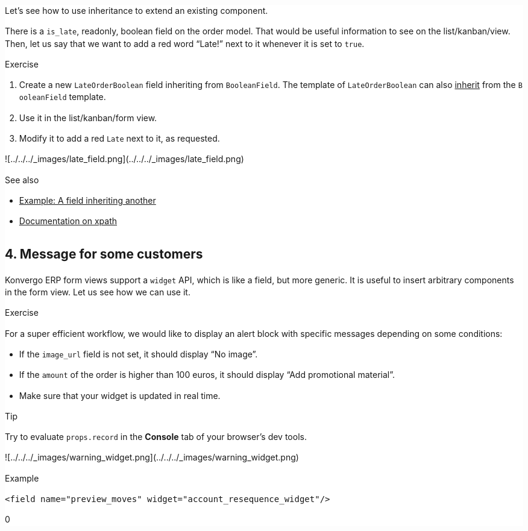 Let’s see how to use inheritance to extend an existing component.

There is a `is_late`, readonly, boolean field on the order model. That would
be useful information to see on the list/kanban/view. Then, let us say that we
want to add a red word “Late!” next to it whenever it is set to `true`.

<div class="alert alert-dark">
<p class="alert-title">
Exercise</p><ol class="arabic simple">
<li><p>Create a new <code>LateOrderBoolean</code> field inheriting from <code>BooleanField</code>. The template of
<code>LateOrderBoolean</code> can also <a href="../../reference/frontend/qweb#reference-qweb-template-inheritance"><span class="std std-ref">inherit</span></a> from the
<code>BooleanField</code> template.</p></li>
<li><p>Use it in the list/kanban/form view.</p></li>
<li><p>Modify it to add a red <code>Late</code> next to it, as requested.</p></li>
</ol>
</div>
![../../../_images/late_field.png](../../../_images/late_field.png)
<div class="alert alert-secondary">
<p class="alert-title">
See also</p><ul>
<li><p><a href="https://github.com/odoo/odoo/blob/16.0/addons/account/static/src/components/account_type_selection">Example: A field inheriting another</a></p></li>
<li><p><a href="../../reference/backend/views#reference-views-inheritance"><span class="std std-ref">Documentation on xpath</span></a></p></li>
</ul>
</div>

## 4\. Message for some customers

Konvergo ERP form views support a `widget` API, which is like a field, but more
generic. It is useful to insert arbitrary components in the form view. Let us
see how we can use it.

<div class="alert alert-dark">
<p class="alert-title">
Exercise</p><p>For a super efficient workflow, we would like to display an alert block with specific messages
depending on some conditions:</p>
<ul>
<li><p>If the <code>image_url</code> field is not set, it should display “No image”.</p></li>
<li><p>If the <code>amount</code> of the order is higher than 100 euros, it should display “Add promotional
material”.</p></li>
<li><p>Make sure that your widget is updated in real time.</p></li>
</ul>
<div class="alert alert-tip">
<p class="alert-title">
Tip</p><p>Try to evaluate <code>props.record</code> in the <b>Console</b> tab of your browser’s dev tools.</p>
</div>
</div>
![../../../_images/warning_widget.png](../../../_images/warning_widget.png)
<div class="alert alert-success">
<p class="alert-title">
Example</p><div class="highlight-xml notranslate"><div class="highlight"><pre><span></span><span class="nt">&lt;field</span> <span class="na">name=</span><span class="s">"preview_moves"</span> <span class="na">widget=</span><span class="s">"account_resequence_widget"</span><span class="nt">/&gt;</span>
</pre></div>
</div>
</div>0
